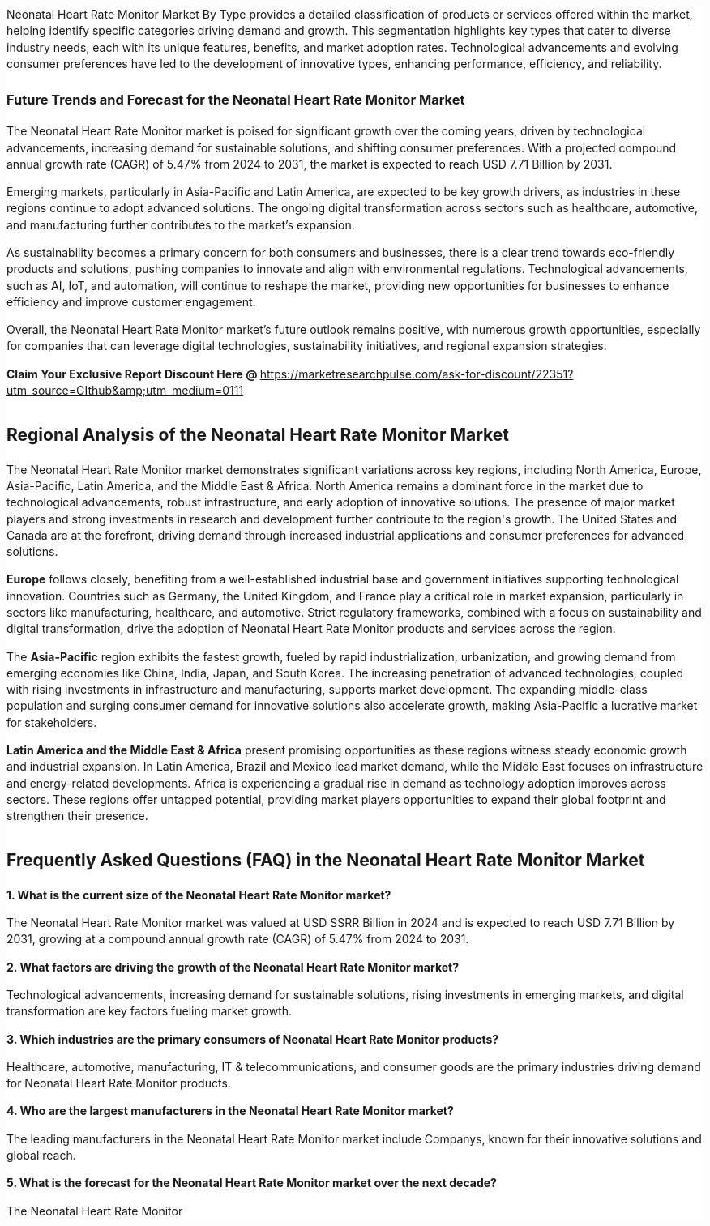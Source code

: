 Neonatal Heart Rate Monitor Market By Type provides a detailed classification of products or services offered within the market, helping identify specific categories driving demand and growth. This segmentation highlights key types that cater to diverse industry needs, each with its unique features, benefits, and market adoption rates. Technological advancements and evolving consumer preferences have led to the development of innovative types, enhancing performance, efficiency, and reliability.</p><h3>Future Trends and Forecast for the Neonatal Heart Rate Monitor Market</h3><p>The Neonatal Heart Rate Monitor market is poised for significant growth over the coming years, driven by technological advancements, increasing demand for sustainable solutions, and shifting consumer preferences. With a projected compound annual growth rate (CAGR) of 5.47% from 2024 to 2031, the market is expected to reach USD 7.71 Billion by 2031.</p><p>Emerging markets, particularly in Asia-Pacific and Latin America, are expected to be key growth drivers, as industries in these regions continue to adopt advanced solutions. The ongoing digital transformation across sectors such as healthcare, automotive, and manufacturing further contributes to the market&rsquo;s expansion.</p><p>As sustainability becomes a primary concern for both consumers and businesses, there is a clear trend towards eco-friendly products and solutions, pushing companies to innovate and align with environmental regulations. Technological advancements, such as AI, IoT, and automation, will continue to reshape the market, providing new opportunities for businesses to enhance efficiency and improve customer engagement.</p><p>Overall, the Neonatal Heart Rate Monitor market&rsquo;s future outlook remains positive, with numerous growth opportunities, especially for companies that can leverage digital technologies, sustainability initiatives, and regional expansion strategies.</p><p><strong>Claim Your Exclusive Report Discount Here @ </strong><a href="https://marketresearchpulse.com/ask-for-discount/22351?utm_source=GIthub&amp;utm_medium=0111">https://marketresearchpulse.com/ask-for-discount/22351?utm_source=GIthub&amp;utm_medium=0111</a></p><h2><strong>Regional Analysis of the Neonatal Heart Rate Monitor Market</strong></h2><p>The Neonatal Heart Rate Monitor market demonstrates significant variations across key regions, including North America, Europe, Asia-Pacific, Latin America, and the Middle East &amp; Africa. North America remains a dominant force in the market due to technological advancements, robust infrastructure, and early adoption of innovative solutions. The presence of major market players and strong investments in research and development further contribute to the region's growth. The United States and Canada are at the forefront, driving demand through increased industrial applications and consumer preferences for advanced solutions.</p><p><strong>Europe</strong> follows closely, benefiting from a well-established industrial base and government initiatives supporting technological innovation. Countries such as Germany, the United Kingdom, and France play a critical role in market expansion, particularly in sectors like manufacturing, healthcare, and automotive. Strict regulatory frameworks, combined with a focus on sustainability and digital transformation, drive the adoption of Neonatal Heart Rate Monitor products and services across the region.</p><p>The <strong>Asia-Pacific</strong> region exhibits the fastest growth, fueled by rapid industrialization, urbanization, and growing demand from emerging economies like China, India, Japan, and South Korea. The increasing penetration of advanced technologies, coupled with rising investments in infrastructure and manufacturing, supports market development. The expanding middle-class population and surging consumer demand for innovative solutions also accelerate growth, making Asia-Pacific a lucrative market for stakeholders.</p><p><strong>Latin America and the Middle East &amp; Africa</strong> present promising opportunities as these regions witness steady economic growth and industrial expansion. In Latin America, Brazil and Mexico lead market demand, while the Middle East focuses on infrastructure and energy-related developments. Africa is experiencing a gradual rise in demand as technology adoption improves across sectors. These regions offer untapped potential, providing market players opportunities to expand their global footprint and strengthen their presence.</p><h2><strong>Frequently Asked Questions (FAQ) in the Neonatal Heart Rate Monitor Market</strong></h2><p><strong>1. What is the current size of the Neonatal Heart Rate Monitor market?</strong></p><p>The Neonatal Heart Rate Monitor market was valued at USD SSRR Billion in 2024 and is expected to reach USD 7.71 Billion by 2031, growing at a compound annual growth rate (CAGR) of 5.47% from 2024 to 2031.</p><p><strong>2. What factors are driving the growth of the Neonatal Heart Rate Monitor market?</strong></p><p>Technological advancements, increasing demand for sustainable solutions, rising investments in emerging markets, and digital transformation are key factors fueling market growth.</p><p><strong>3. Which industries are the primary consumers of Neonatal Heart Rate Monitor products?</strong></p><p>Healthcare, automotive, manufacturing, IT &amp; telecommunications, and consumer goods are the primary industries driving demand for Neonatal Heart Rate Monitor products.</p><p><strong>4. Who are the largest manufacturers in the Neonatal Heart Rate Monitor market?</strong></p><p>The leading manufacturers in the Neonatal Heart Rate Monitor market include Companys, known for their innovative solutions and global reach.</p><p><strong>5. What is the forecast for the Neonatal Heart Rate Monitor market over the next decade?</strong></p><p>The Neonatal Heart Rate Monitor